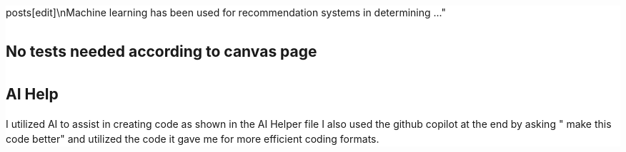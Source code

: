posts[edit]\nMachine learning has been used for recommendation systems in determining ..."

## No tests needed according to canvas page

## AI Help
I utilized AI to assist in creating code as shown in the AI Helper file
I also used the github copilot at the end by asking " make this code better" and utilized the code it gave me for more efficient coding formats. 

